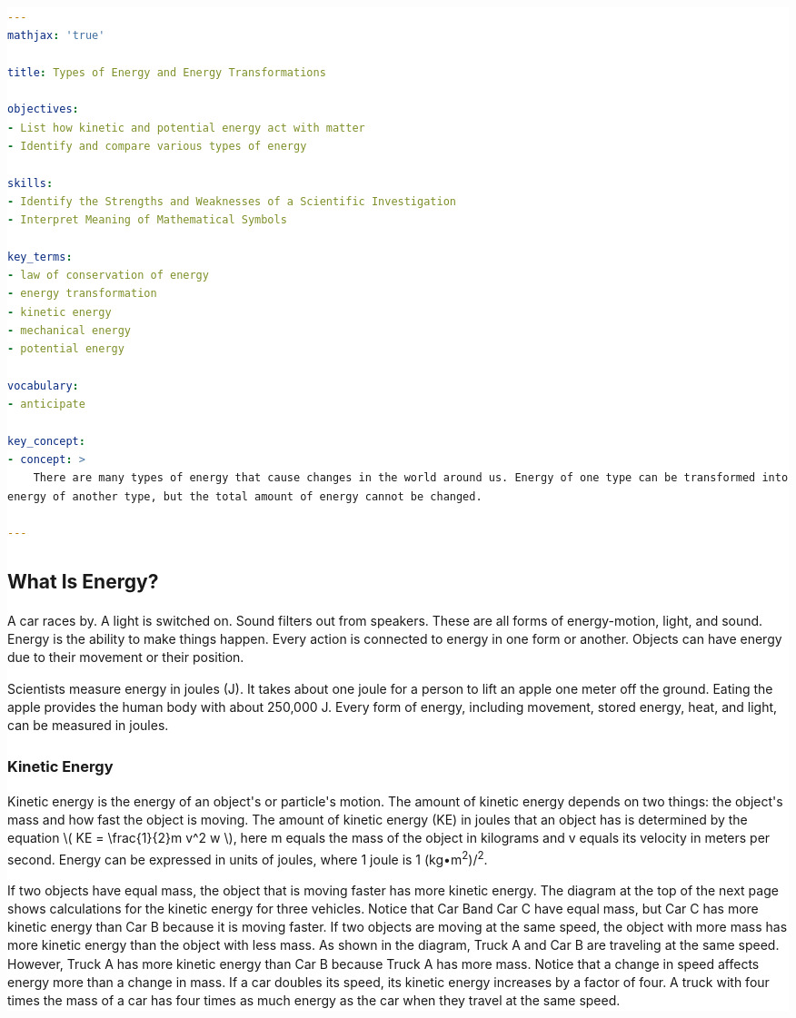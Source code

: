 ```yaml
---
mathjax: 'true'

title: Types of Energy and Energy Transformations

objectives:
- List how kinetic and potential energy act with matter
- Identify and compare various types of energy

skills:
- Identify the Strengths and Weaknesses of a Scientific Investigation
- Interpret Meaning of Mathematical Symbols

key_terms:
- law of conservation of energy
- energy transformation
- kinetic energy
- mechanical energy
- potential energy

vocabulary:
- anticipate

key_concept:
- concept: >
    There are many types of energy that cause changes in the world around us. Energy of one type can be transformed into energy of another type, but the total amount of energy cannot be changed.

---
```


## What Is Energy?

A car races by. A light is switched on. Sound filters out from speakers. These are all forms of energy-motion, light, and sound. Energy is the ability to make things happen. Every action is connected to energy in one form or another. Objects can have energy due to their movement or their position.

Scientists measure energy in joules (J). It takes about one joule for a person to lift an apple one meter off the ground. Eating the apple provides the human body with about 250,000 J. Every form of energy, including movement, stored energy, heat, and light, can be measured in joules.

### Kinetic Energy

Kinetic energy is the energy of an object's or particle's motion. The amount of kinetic energy depends on two things: the object's mass and how fast the object is moving. The amount of kinetic energy (KE) in joules that an object has is determined by the equation \\( KE = \frac{1}{2}m v^2 w \\), here m equals the mass of the object in kilograms and v equals its velocity in meters per second. Energy can be expressed in units of joules, where 1 joule is 1 (kg•m<sup>2</sup>)/<sup>2</sup>.

If two objects have equal mass, the object that is moving faster has more kinetic energy. The diagram at the top of the next page shows calculations for the kinetic energy for three vehicles. Notice that Car Band Car C have equal mass, but Car C has more kinetic energy than Car B because it is moving faster. If two objects are moving at the same speed, the object with more mass has more kinetic energy than the object with less mass. As shown in the diagram, Truck A and Car B are traveling at the same speed. However, Truck A has more kinetic energy than Car B because Truck A has more mass. Notice that a change in speed affects energy more than a change in mass. If a car doubles its speed, its kinetic energy increases by a factor of four. A truck with four times the mass of a car has four times as much energy as the car when they travel at the same speed.
